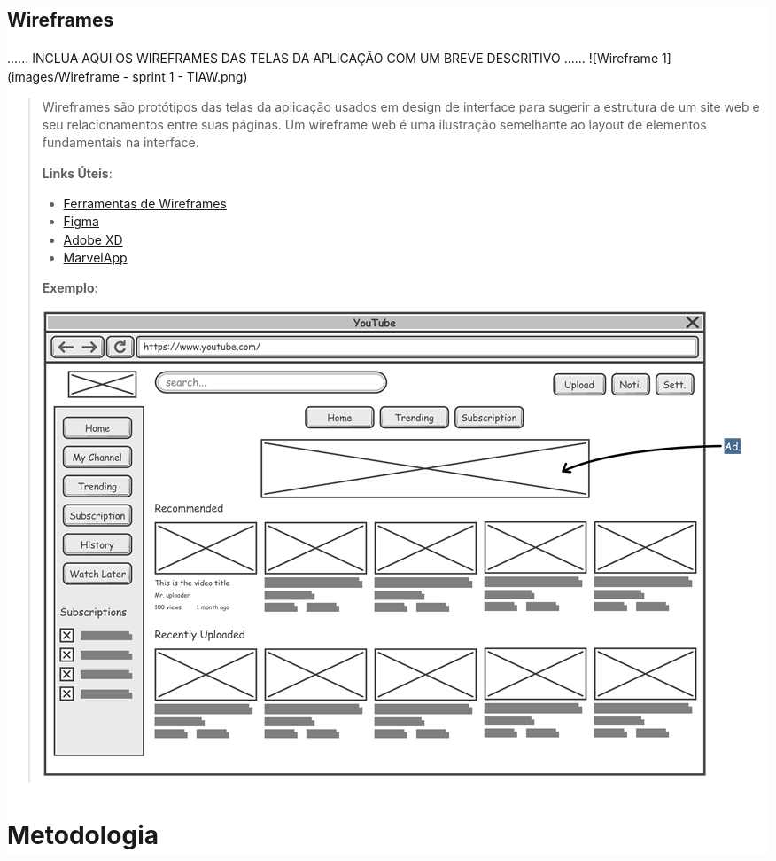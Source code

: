 
## Wireframes

......  INCLUA AQUI OS WIREFRAMES DAS TELAS DA APLICAÇÃO COM UM BREVE DESCRITIVO ......
![Wireframe 1](images/Wireframe - sprint 1 - TIAW.png) 

> Wireframes são protótipos das telas da aplicação usados em design de interface para sugerir a
> estrutura de um site web e seu relacionamentos entre suas
> páginas. Um wireframe web é uma ilustração semelhante ao
> layout de elementos fundamentais na interface.
> 
> **Links Úteis**:
> - [Ferramentas de Wireframes](https://rockcontent.com/blog/wireframes/)
> - [Figma](https://www.figma.com/)
> - [Adobe XD](https://www.adobe.com/br/products/xd.html#scroll)
> - [MarvelApp](https://marvelapp.com/developers/documentation/tutorials/)
> 
> **Exemplo**:
> 
> ![Exemplo de Wireframe](images/wireframe-example.png)


# Metodologia
